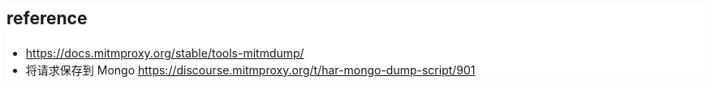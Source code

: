 
## reference

- <https://docs.mitmproxy.org/stable/tools-mitmdump/>
- 将请求保存到 Mongo <https://discourse.mitmproxy.org/t/har-mongo-dump-script/901>
